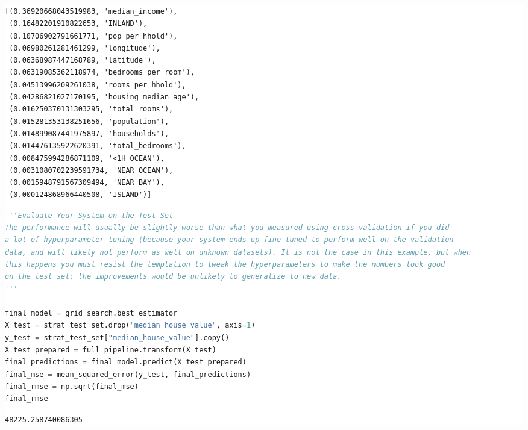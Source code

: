 


    [(0.36920668043519983, 'median_income'),
     (0.16482201910822653, 'INLAND'),
     (0.10706902791661771, 'pop_per_hhold'),
     (0.06980261281461299, 'longitude'),
     (0.06368987447168789, 'latitude'),
     (0.06319085362118974, 'bedrooms_per_room'),
     (0.04513996209261038, 'rooms_per_hhold'),
     (0.04286821027170195, 'housing_median_age'),
     (0.016250370131303295, 'total_rooms'),
     (0.015281353138251656, 'population'),
     (0.014899087441975897, 'households'),
     (0.014476135922620391, 'total_bedrooms'),
     (0.008475994286871109, '<1H OCEAN'),
     (0.0031080702239591734, 'NEAR OCEAN'),
     (0.0015948791567309494, 'NEAR BAY'),
     (0.000124868966440508, 'ISLAND')]




```python
'''Evaluate Your System on the Test Set
The performance will usually be slightly worse than what you measured using cross-validation if you did
a lot of hyperparameter tuning (because your system ends up fine-tuned to perform well on the validation
data, and will likely not perform as well on unknown datasets). It is not the case in this example, but when
this happens you must resist the temptation to tweak the hyperparameters to make the numbers look good
on the test set; the improvements would be unlikely to generalize to new data.
'''

final_model = grid_search.best_estimator_
X_test = strat_test_set.drop("median_house_value", axis=1)
y_test = strat_test_set["median_house_value"].copy()
X_test_prepared = full_pipeline.transform(X_test)
final_predictions = final_model.predict(X_test_prepared)
final_mse = mean_squared_error(y_test, final_predictions)
final_rmse = np.sqrt(final_mse)
final_rmse
```




    48225.258740086305


